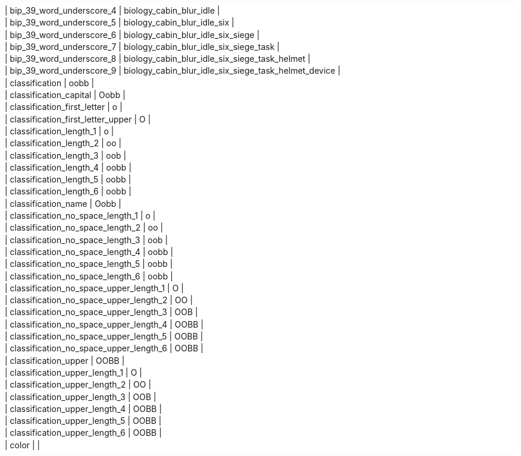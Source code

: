 | bip_39_word_underscore_4 | biology_cabin_blur_idle |  
| bip_39_word_underscore_5 | biology_cabin_blur_idle_six |  
| bip_39_word_underscore_6 | biology_cabin_blur_idle_six_siege |  
| bip_39_word_underscore_7 | biology_cabin_blur_idle_six_siege_task |  
| bip_39_word_underscore_8 | biology_cabin_blur_idle_six_siege_task_helmet |  
| bip_39_word_underscore_9 | biology_cabin_blur_idle_six_siege_task_helmet_device |  
| classification | oobb |  
| classification_capital | Oobb |  
| classification_first_letter | o |  
| classification_first_letter_upper | O |  
| classification_length_1 | o |  
| classification_length_2 | oo |  
| classification_length_3 | oob |  
| classification_length_4 | oobb |  
| classification_length_5 | oobb |  
| classification_length_6 | oobb |  
| classification_name | Oobb |  
| classification_no_space_length_1 | o |  
| classification_no_space_length_2 | oo |  
| classification_no_space_length_3 | oob |  
| classification_no_space_length_4 | oobb |  
| classification_no_space_length_5 | oobb |  
| classification_no_space_length_6 | oobb |  
| classification_no_space_upper_length_1 | O |  
| classification_no_space_upper_length_2 | OO |  
| classification_no_space_upper_length_3 | OOB |  
| classification_no_space_upper_length_4 | OOBB |  
| classification_no_space_upper_length_5 | OOBB |  
| classification_no_space_upper_length_6 | OOBB |  
| classification_upper | OOBB |  
| classification_upper_length_1 | O |  
| classification_upper_length_2 | OO |  
| classification_upper_length_3 | OOB |  
| classification_upper_length_4 | OOBB |  
| classification_upper_length_5 | OOBB |  
| classification_upper_length_6 | OOBB |  
| color |  |  